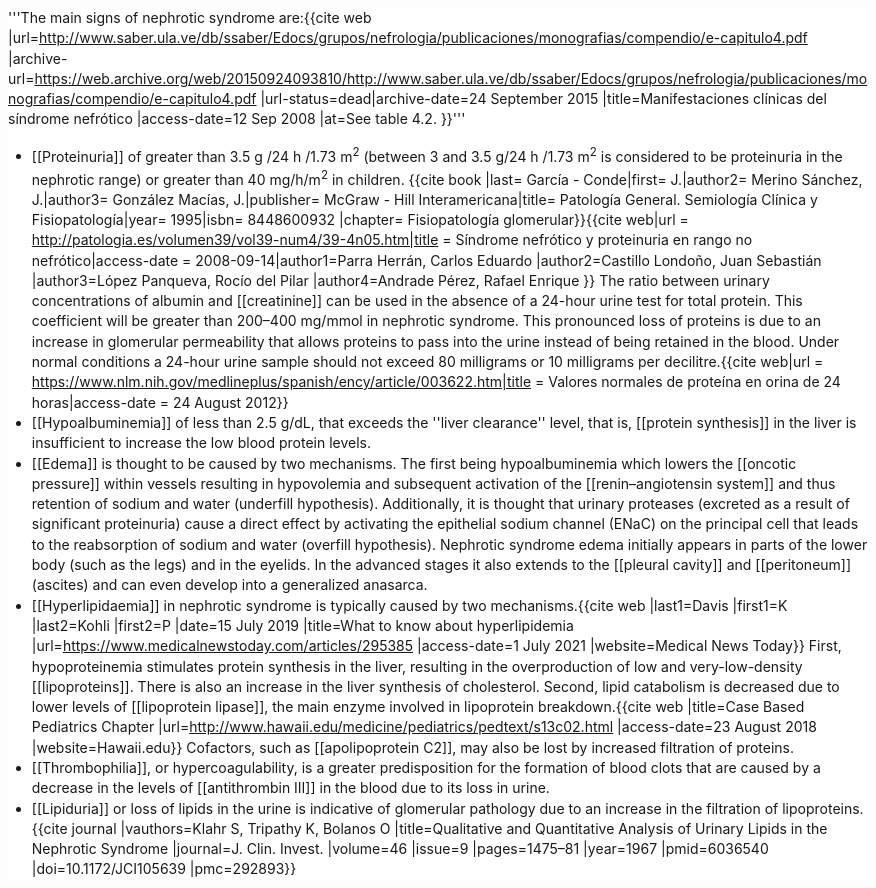 '''The main signs of nephrotic syndrome are:<ref>{{cite web |url=http://www.saber.ula.ve/db/ssaber/Edocs/grupos/nefrologia/publicaciones/monografias/compendio/e-capitulo4.pdf  |archive-url=https://web.archive.org/web/20150924093810/http://www.saber.ula.ve/db/ssaber/Edocs/grupos/nefrologia/publicaciones/monografias/compendio/e-capitulo4.pdf  |url-status=dead|archive-date=24 September 2015  |title=Manifestaciones clínicas del síndrome nefrótico  |access-date=12 Sep 2008  |at=See table 4.2. }}</ref>'''
* [[Proteinuria]] of greater than 3.5 g /24 h /1.73 m<sup>2</sup> (between 3 and 3.5 g/24 h /1.73 m<sup>2</sup> is considered to be proteinuria in the nephrotic range) or greater than 40&nbsp;mg/h/m<sup>2</sup> in children.<ref name = "Conde">
{{cite book |last= García - Conde|first= J.|author2= Merino Sánchez, J.|author3= González Macías, J.|publisher= McGraw - Hill Interamericana|title= Patología General. Semiología Clínica y Fisiopatología|year= 1995|isbn= 8448600932 |chapter= Fisiopatología glomerular}}</ref><ref>{{cite web|url = http://patologia.es/volumen39/vol39-num4/39-4n05.htm|title = Síndrome nefrótico y proteinuria en rango no nefrótico|access-date = 2008-09-14|author1=Parra Herrán, Carlos Eduardo |author2=Castillo Londoño, Juan Sebastián |author3=López Panqueva, Rocío del Pilar |author4=Andrade Pérez, Rafael Enrique }}</ref> The ratio between urinary concentrations of albumin and [[creatinine]] can be used in the absence of a 24-hour urine test for total protein. This coefficient will be greater than 200–400&nbsp;mg/mmol in nephrotic syndrome. This pronounced loss of proteins is due to an increase in glomerular permeability that allows proteins to pass into the urine instead of being retained in the blood. Under normal conditions a 24-hour urine sample should not exceed 80 milligrams or 10 milligrams per decilitre.<ref>{{cite web|url = https://www.nlm.nih.gov/medlineplus/spanish/ency/article/003622.htm|title = Valores normales de proteína en orina de 24 horas|access-date = 24 August 2012}}</ref>
* [[Hypoalbuminemia]] of less than 2.5 g/dL,<ref name = "Conde" /> that exceeds the ''liver clearance'' level, that is, [[protein synthesis]] in the liver is insufficient to increase the low blood protein levels.
* [[Edema]] is thought to be caused by two mechanisms. The first being hypoalbuminemia which lowers the [[oncotic pressure]] within vessels resulting in hypovolemia and subsequent activation of the [[renin–angiotensin system]] and thus retention of sodium and water (underfill hypothesis). Additionally, it is thought that urinary proteases (excreted as a result of significant proteinuria) cause a direct effect by activating the epithelial sodium channel (ENaC) on the principal cell that leads to the reabsorption of sodium and water (overfill hypothesis). Nephrotic syndrome edema initially appears in parts of the lower body (such as the legs) and in the eyelids. In the advanced stages it also extends to the [[pleural cavity]] and [[peritoneum]] (ascites) and can even develop into a generalized anasarca.
* [[Hyperlipidaemia]] in nephrotic syndrome is typically caused by two mechanisms.<ref>{{cite web |last1=Davis |first1=K |last2=Kohli |first2=P |date=15 July 2019 |title=What to know about hyperlipidemia |url=https://www.medicalnewstoday.com/articles/295385 |access-date=1 July 2021 |website=Medical News Today}}</ref> First, hypoproteinemia stimulates protein synthesis in the liver, resulting in the overproduction of low and very-low-density [[lipoproteins]]. There is also an increase in the liver synthesis of cholesterol. Second, lipid catabolism is decreased due to lower levels of [[lipoprotein lipase]], the main enzyme involved in lipoprotein breakdown.<ref>{{cite web |title=Case Based Pediatrics Chapter |url=http://www.hawaii.edu/medicine/pediatrics/pedtext/s13c02.html |access-date=23 August 2018 |website=Hawaii.edu}}</ref> Cofactors, such as [[apolipoprotein C2]], may also be lost by increased filtration of proteins.
* [[Thrombophilia]], or hypercoagulability, is a greater predisposition for the formation of blood clots that are caused by a decrease in the levels of [[antithrombin III]] in the blood due to its loss in urine.
* [[Lipiduria]] or loss of lipids in the urine is indicative of glomerular pathology due to an increase in the filtration of lipoproteins.<ref>
  {{cite journal |vauthors=Klahr S, Tripathy K, Bolanos O |title=Qualitative and Quantitative Analysis of Urinary Lipids in the Nephrotic Syndrome |journal=J. Clin. Invest. |volume=46 |issue=9 |pages=1475–81 |year=1967 |pmid=6036540 |doi=10.1172/JCI105639 |pmc=292893}}
</ref>
